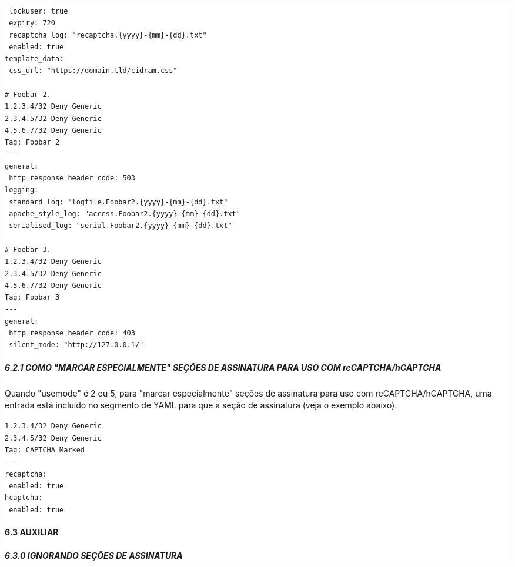 ```
 lockuser: true
 expiry: 720
 recaptcha_log: "recaptcha.{yyyy}-{mm}-{dd}.txt"
 enabled: true
template_data:
 css_url: "https://domain.tld/cidram.css"

# Foobar 2.
1.2.3.4/32 Deny Generic
2.3.4.5/32 Deny Generic
4.5.6.7/32 Deny Generic
Tag: Foobar 2
---
general:
 http_response_header_code: 503
logging:
 standard_log: "logfile.Foobar2.{yyyy}-{mm}-{dd}.txt"
 apache_style_log: "access.Foobar2.{yyyy}-{mm}-{dd}.txt"
 serialised_log: "serial.Foobar2.{yyyy}-{mm}-{dd}.txt"

# Foobar 3.
1.2.3.4/32 Deny Generic
2.3.4.5/32 Deny Generic
4.5.6.7/32 Deny Generic
Tag: Foobar 3
---
general:
 http_response_header_code: 403
 silent_mode: "http://127.0.0.1/"
```

##### 6.2.1 COMO "MARCAR ESPECIALMENTE" SEÇÕES DE ASSINATURA PARA USO COM reCAPTCHA/hCAPTCHA

Quando "usemode" é 2 ou 5, para "marcar especialmente" seções de assinatura para uso com reCAPTCHA/hCAPTCHA, uma entrada está incluído no segmento de YAML para que a seção de assinatura (veja o exemplo abaixo).

```
1.2.3.4/32 Deny Generic
2.3.4.5/32 Deny Generic
Tag: CAPTCHA Marked
---
recaptcha:
 enabled: true
hcaptcha:
 enabled: true
```

#### 6.3 AUXILIAR

##### 6.3.0 IGNORANDO SEÇÕES DE ASSINATURA
